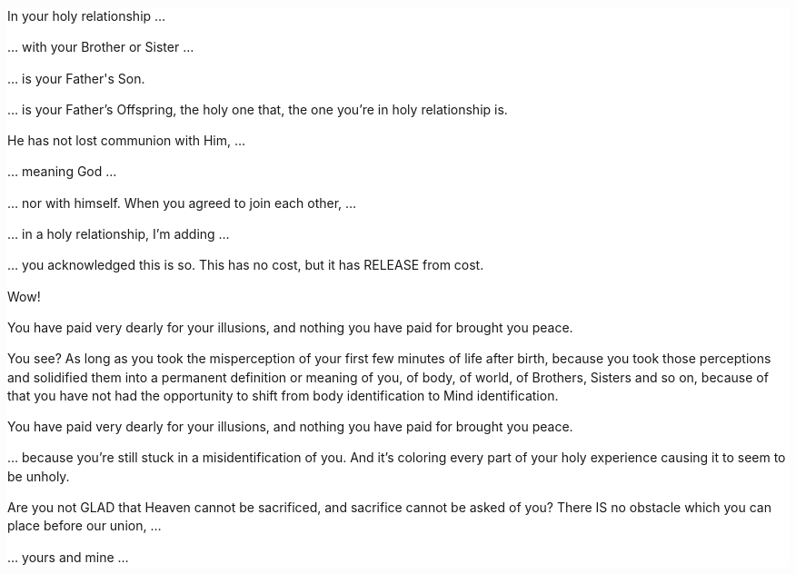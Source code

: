 <div markdown="1" class="well book">
In your holy relationship &hellip;
</div>

&hellip; with your Brother or Sister &hellip;

<div markdown="1" class="well book">
&hellip; is your Father's Son.
</div>

&hellip; is your Father&rsquo;s Offspring, the holy one that, the one
you&rsquo;re in holy relationship is.

<div markdown="1" class="well book">
He has not lost communion with Him, &hellip;
</div>

&hellip; meaning God &hellip;

<div markdown="1" class="well book">
&hellip; nor with himself. When you agreed to join each other, &hellip;
</div>

&hellip; in a holy relationship, I&rsquo;m adding &hellip;

<div markdown="1" class="well book">
&hellip; you acknowledged this is so. This has no cost, but it has RELEASE from
cost.
</div>

Wow!

<div markdown="1" class="well book">
You have paid very dearly for your illusions, and nothing you have paid for
brought you peace.
</div>

You see? As long as you took the misperception of your first few minutes of
life after birth, because you took those perceptions and solidified them into
a permanent definition or meaning of you, of body, of world, of Brothers,
Sisters and so on, because of that you have not had the opportunity to shift
from body identification to Mind identification.

<div markdown="1" class="well book">
You have paid very dearly for your illusions, and nothing you have paid for
brought you peace.
</div>

&hellip; because you&rsquo;re still stuck in a misidentification of you. And it&rsquo;s
coloring every part of your holy experience causing it to seem to be unholy.

<div markdown="1" class="well book">
Are you not GLAD that Heaven cannot be sacrificed, and sacrifice cannot
be asked of you? There IS no obstacle which you can place before our
union, &hellip;
</div>

&hellip; yours and mine &hellip;
